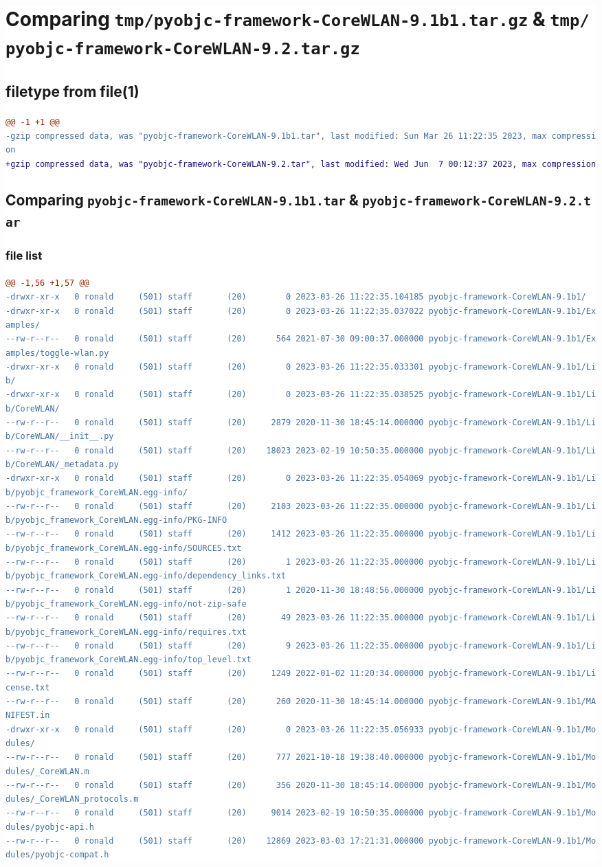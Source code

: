 # Comparing `tmp/pyobjc-framework-CoreWLAN-9.1b1.tar.gz` & `tmp/pyobjc-framework-CoreWLAN-9.2.tar.gz`

## filetype from file(1)

```diff
@@ -1 +1 @@
-gzip compressed data, was "pyobjc-framework-CoreWLAN-9.1b1.tar", last modified: Sun Mar 26 11:22:35 2023, max compression
+gzip compressed data, was "pyobjc-framework-CoreWLAN-9.2.tar", last modified: Wed Jun  7 00:12:37 2023, max compression
```

## Comparing `pyobjc-framework-CoreWLAN-9.1b1.tar` & `pyobjc-framework-CoreWLAN-9.2.tar`

### file list

```diff
@@ -1,56 +1,57 @@
-drwxr-xr-x   0 ronald     (501) staff       (20)        0 2023-03-26 11:22:35.104185 pyobjc-framework-CoreWLAN-9.1b1/
-drwxr-xr-x   0 ronald     (501) staff       (20)        0 2023-03-26 11:22:35.037022 pyobjc-framework-CoreWLAN-9.1b1/Examples/
--rw-r--r--   0 ronald     (501) staff       (20)      564 2021-07-30 09:00:37.000000 pyobjc-framework-CoreWLAN-9.1b1/Examples/toggle-wlan.py
-drwxr-xr-x   0 ronald     (501) staff       (20)        0 2023-03-26 11:22:35.033301 pyobjc-framework-CoreWLAN-9.1b1/Lib/
-drwxr-xr-x   0 ronald     (501) staff       (20)        0 2023-03-26 11:22:35.038525 pyobjc-framework-CoreWLAN-9.1b1/Lib/CoreWLAN/
--rw-r--r--   0 ronald     (501) staff       (20)     2879 2020-11-30 18:45:14.000000 pyobjc-framework-CoreWLAN-9.1b1/Lib/CoreWLAN/__init__.py
--rw-r--r--   0 ronald     (501) staff       (20)    18023 2023-02-19 10:50:35.000000 pyobjc-framework-CoreWLAN-9.1b1/Lib/CoreWLAN/_metadata.py
-drwxr-xr-x   0 ronald     (501) staff       (20)        0 2023-03-26 11:22:35.054069 pyobjc-framework-CoreWLAN-9.1b1/Lib/pyobjc_framework_CoreWLAN.egg-info/
--rw-r--r--   0 ronald     (501) staff       (20)     2103 2023-03-26 11:22:35.000000 pyobjc-framework-CoreWLAN-9.1b1/Lib/pyobjc_framework_CoreWLAN.egg-info/PKG-INFO
--rw-r--r--   0 ronald     (501) staff       (20)     1412 2023-03-26 11:22:35.000000 pyobjc-framework-CoreWLAN-9.1b1/Lib/pyobjc_framework_CoreWLAN.egg-info/SOURCES.txt
--rw-r--r--   0 ronald     (501) staff       (20)        1 2023-03-26 11:22:35.000000 pyobjc-framework-CoreWLAN-9.1b1/Lib/pyobjc_framework_CoreWLAN.egg-info/dependency_links.txt
--rw-r--r--   0 ronald     (501) staff       (20)        1 2020-11-30 18:48:56.000000 pyobjc-framework-CoreWLAN-9.1b1/Lib/pyobjc_framework_CoreWLAN.egg-info/not-zip-safe
--rw-r--r--   0 ronald     (501) staff       (20)       49 2023-03-26 11:22:35.000000 pyobjc-framework-CoreWLAN-9.1b1/Lib/pyobjc_framework_CoreWLAN.egg-info/requires.txt
--rw-r--r--   0 ronald     (501) staff       (20)        9 2023-03-26 11:22:35.000000 pyobjc-framework-CoreWLAN-9.1b1/Lib/pyobjc_framework_CoreWLAN.egg-info/top_level.txt
--rw-r--r--   0 ronald     (501) staff       (20)     1249 2022-01-02 11:20:34.000000 pyobjc-framework-CoreWLAN-9.1b1/License.txt
--rw-r--r--   0 ronald     (501) staff       (20)      260 2020-11-30 18:45:14.000000 pyobjc-framework-CoreWLAN-9.1b1/MANIFEST.in
-drwxr-xr-x   0 ronald     (501) staff       (20)        0 2023-03-26 11:22:35.056933 pyobjc-framework-CoreWLAN-9.1b1/Modules/
--rw-r--r--   0 ronald     (501) staff       (20)      777 2021-10-18 19:38:40.000000 pyobjc-framework-CoreWLAN-9.1b1/Modules/_CoreWLAN.m
--rw-r--r--   0 ronald     (501) staff       (20)      356 2020-11-30 18:45:14.000000 pyobjc-framework-CoreWLAN-9.1b1/Modules/_CoreWLAN_protocols.m
--rw-r--r--   0 ronald     (501) staff       (20)     9014 2023-02-19 10:50:35.000000 pyobjc-framework-CoreWLAN-9.1b1/Modules/pyobjc-api.h
--rw-r--r--   0 ronald     (501) staff       (20)    12869 2023-03-03 17:21:31.000000 pyobjc-framework-CoreWLAN-9.1b1/Modules/pyobjc-compat.h
```